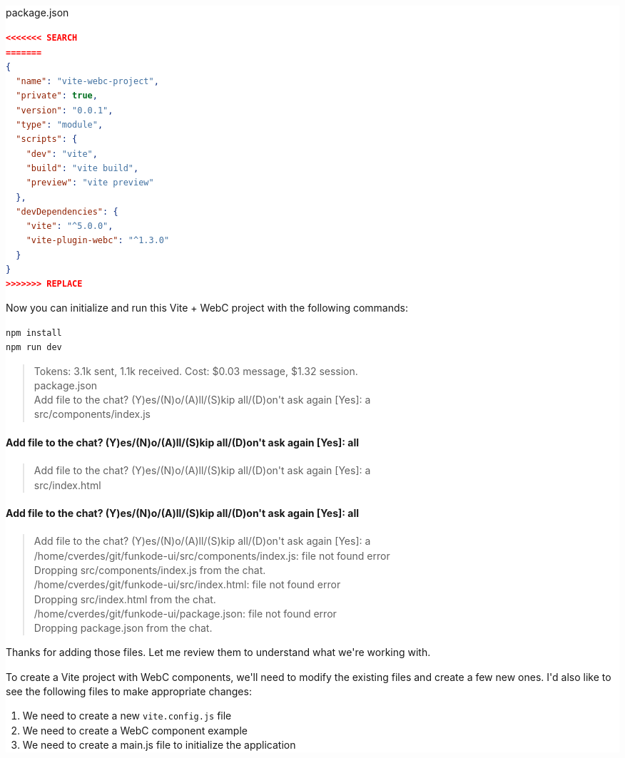 package.json
```json
<<<<<<< SEARCH
=======
{
  "name": "vite-webc-project",
  "private": true,
  "version": "0.0.1",
  "type": "module",
  "scripts": {
    "dev": "vite",
    "build": "vite build",
    "preview": "vite preview"
  },
  "devDependencies": {
    "vite": "^5.0.0",
    "vite-plugin-webc": "^1.3.0"
  }
}
>>>>>>> REPLACE
```

Now you can initialize and run this Vite + WebC project with the following commands:

```bash
npm install
npm run dev
```

> Tokens: 3.1k sent, 1.1k received. Cost: $0.03 message, $1.32 session.  
> package.json  
> Add file to the chat? (Y)es/(N)o/(A)ll/(S)kip all/(D)on't ask again [Yes]: a  
> src/components/index.js  

#### Add file to the chat? (Y)es/(N)o/(A)ll/(S)kip all/(D)on't ask again [Yes]: all  
> Add file to the chat? (Y)es/(N)o/(A)ll/(S)kip all/(D)on't ask again [Yes]: a  
> src/index.html  

#### Add file to the chat? (Y)es/(N)o/(A)ll/(S)kip all/(D)on't ask again [Yes]: all  
> Add file to the chat? (Y)es/(N)o/(A)ll/(S)kip all/(D)on't ask again [Yes]: a  
> /home/cverdes/git/funkode-ui/src/components/index.js: file not found error  
> Dropping src/components/index.js from the chat.  
> /home/cverdes/git/funkode-ui/src/index.html: file not found error  
> Dropping src/index.html from the chat.  
> /home/cverdes/git/funkode-ui/package.json: file not found error  
> Dropping package.json from the chat.  

Thanks for adding those files. Let me review them to understand what we're working with.

To create a Vite project with WebC components, we'll need to modify the existing files and create a few new ones. I'd also like to see the following files to make appropriate changes:

1. We need to create a new `vite.config.js` file
2. We need to create a WebC component example
3. We need to create a main.js file to initialize the application
